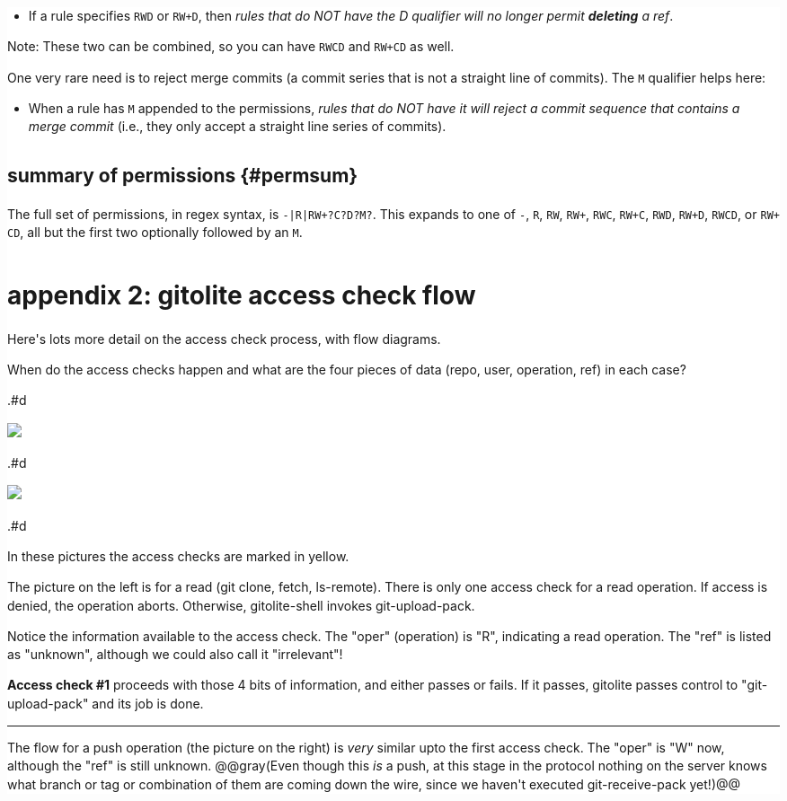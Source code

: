   * If a rule specifies `RWD` or `RW+D`, then *rules that do NOT have the D
    qualifier will no longer permit **deleting** a ref*.

Note: These two can be combined, so you can have `RWCD` and `RW+CD` as well.

One very rare need is to reject merge commits (a commit series that is not a
straight line of commits).  The `M` qualifier helps here:

  * When a rule has `M` appended to the permissions, *rules that do NOT have
    it will reject a commit sequence that contains a merge commit* (i.e., they
    only accept a straight line series of commits).

## summary of permissions {#permsum}

The full set of permissions, in regex syntax, is `-|R|RW+?C?D?M?`.  This
expands to one of `-`, `R`, `RW`, `RW+`, `RWC`, `RW+C`, `RWD`, `RW+D`, `RWCD`,
or `RW+CD`, all but the first two optionally followed by an `M`.

# appendix 2: gitolite access check flow

Here's lots more detail on the access check process, with flow diagrams.

When do the access checks happen and what are the four pieces of data (repo,
user, operation, ref) in each case?

.#d

![](a1.png)

.#d

![](a2.png)

.#d

In these pictures the access checks are marked in yellow.

The picture on the left is for a read (git clone, fetch, ls-remote).  There is
only one access check for a read operation.  If access is denied, the
operation aborts.  Otherwise, gitolite-shell invokes git-upload-pack.

Notice the information available to the access check.  The "oper" (operation)
is "R", indicating a read operation.  The "ref" is listed as "unknown",
although we could also call it "irrelevant"!

**Access check #1** proceeds with those 4 bits of information, and either
passes or fails.  If it passes, gitolite passes control to "git-upload-pack"
and its job is done.

----

The flow for a push operation (the picture on the right) is *very* similar
upto the first access check. The "oper" is "W" now, although the "ref" is
still unknown. @@gray(Even though this *is* a push, at this stage in the
protocol nothing on the server knows what branch or tag or combination of them
are coming down the wire, since we haven't executed git-receive-pack yet!)@@
